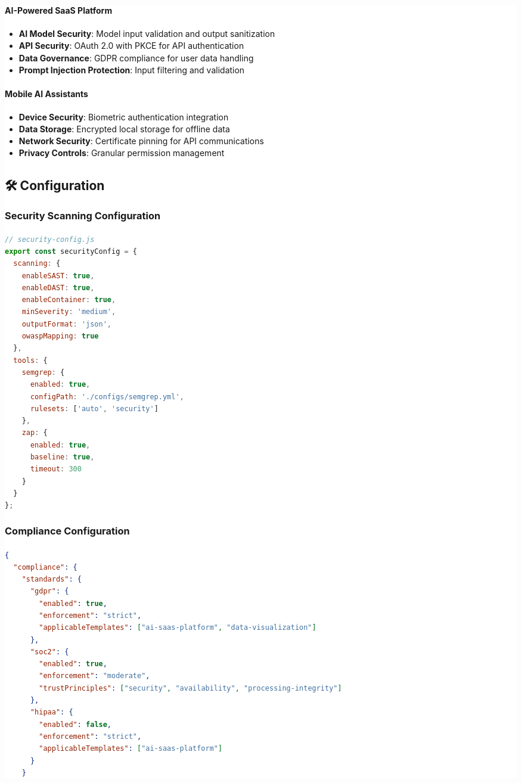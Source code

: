 #### AI-Powered SaaS Platform
- **AI Model Security**: Model input validation and output sanitization
- **API Security**: OAuth 2.0 with PKCE for API authentication
- **Data Governance**: GDPR compliance for user data handling
- **Prompt Injection Protection**: Input filtering and validation

#### Mobile AI Assistants
- **Device Security**: Biometric authentication integration
- **Data Storage**: Encrypted local storage for offline data
- **Network Security**: Certificate pinning for API communications
- **Privacy Controls**: Granular permission management

## 🛠️ Configuration

### Security Scanning Configuration

```javascript
// security-config.js
export const securityConfig = {
  scanning: {
    enableSAST: true,
    enableDAST: true,
    enableContainer: true,
    minSeverity: 'medium',
    outputFormat: 'json',
    owaspMapping: true
  },
  tools: {
    semgrep: {
      enabled: true,
      configPath: './configs/semgrep.yml',
      rulesets: ['auto', 'security']
    },
    zap: {
      enabled: true,
      baseline: true,
      timeout: 300
    }
  }
};
```

### Compliance Configuration

```json
{
  "compliance": {
    "standards": {
      "gdpr": {
        "enabled": true,
        "enforcement": "strict",
        "applicableTemplates": ["ai-saas-platform", "data-visualization"]
      },
      "soc2": {
        "enabled": true,
        "enforcement": "moderate",
        "trustPrinciples": ["security", "availability", "processing-integrity"]
      },
      "hipaa": {
        "enabled": false,
        "enforcement": "strict",
        "applicableTemplates": ["ai-saas-platform"]
      }
    }
```